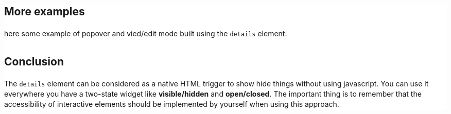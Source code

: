 <iframe
loading="lazy"
src="https://details-element-trigger.glitch.me/animation.html"
title="details element as strigger on Glitch"
style="height: 400px;
  width: 100%;">
</iframe>

## More examples

here some example of popover and vied/edit mode built using the `details` element:

<iframe
loading="lazy"
src="https://details-element-trigger.glitch.me/example1.html"
title="details element as strigger on Glitch"
style="height: 400px;
  width: 100%;">
</iframe>

<iframe
loading="lazy"
src="https://details-element-trigger.glitch.me/example2.html"
title="details element as strigger on Glitch"
style="height: 400px;
  width: 100%;">
</iframe>

## Conclusion

The `details` element can be considered as a native HTML trigger to show hide things without using javascript. You can use it everywhere you have a two-state widget like **visible/hidden** and **open/closed**. The important thing is to remember that the accessibility of interactive elements should be implemented by yourself when using this approach.
